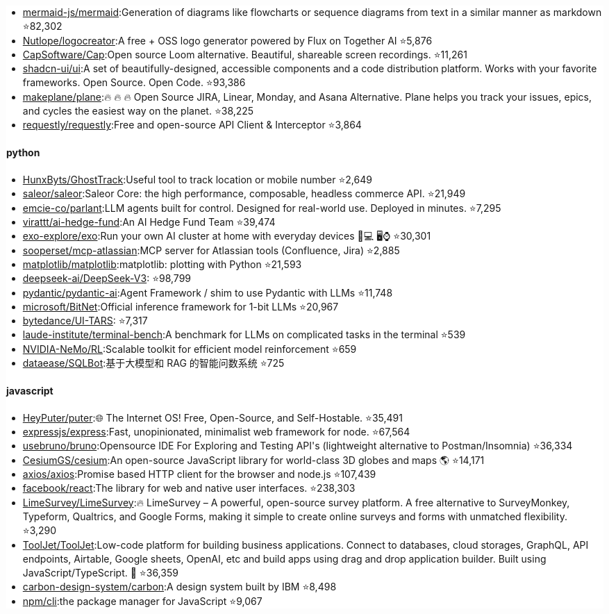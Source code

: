 * [mermaid-js/mermaid](https://github.com/mermaid-js/mermaid):Generation of diagrams like flowcharts or sequence diagrams from text in a similar manner as markdown ⭐82,302
* [Nutlope/logocreator](https://github.com/Nutlope/logocreator):A free + OSS logo generator powered by Flux on Together AI ⭐5,876
* [CapSoftware/Cap](https://github.com/CapSoftware/Cap):Open source Loom alternative. Beautiful, shareable screen recordings. ⭐11,261
* [shadcn-ui/ui](https://github.com/shadcn-ui/ui):A set of beautifully-designed, accessible components and a code distribution platform. Works with your favorite frameworks. Open Source. Open Code. ⭐93,386
* [makeplane/plane](https://github.com/makeplane/plane):🔥 🔥 🔥 Open Source JIRA, Linear, Monday, and Asana Alternative. Plane helps you track your issues, epics, and cycles the easiest way on the planet. ⭐38,225
* [requestly/requestly](https://github.com/requestly/requestly):Free and open-source API Client & Interceptor ⭐3,864

#### python
* [HunxByts/GhostTrack](https://github.com/HunxByts/GhostTrack):Useful tool to track location or mobile number ⭐2,649
* [saleor/saleor](https://github.com/saleor/saleor):Saleor Core: the high performance, composable, headless commerce API. ⭐21,949
* [emcie-co/parlant](https://github.com/emcie-co/parlant):LLM agents built for control. Designed for real-world use. Deployed in minutes. ⭐7,295
* [virattt/ai-hedge-fund](https://github.com/virattt/ai-hedge-fund):An AI Hedge Fund Team ⭐39,474
* [exo-explore/exo](https://github.com/exo-explore/exo):Run your own AI cluster at home with everyday devices 📱💻 🖥️⌚ ⭐30,301
* [sooperset/mcp-atlassian](https://github.com/sooperset/mcp-atlassian):MCP server for Atlassian tools (Confluence, Jira) ⭐2,885
* [matplotlib/matplotlib](https://github.com/matplotlib/matplotlib):matplotlib: plotting with Python ⭐21,593
* [deepseek-ai/DeepSeek-V3](https://github.com/deepseek-ai/DeepSeek-V3): ⭐98,799
* [pydantic/pydantic-ai](https://github.com/pydantic/pydantic-ai):Agent Framework / shim to use Pydantic with LLMs ⭐11,748
* [microsoft/BitNet](https://github.com/microsoft/BitNet):Official inference framework for 1-bit LLMs ⭐20,967
* [bytedance/UI-TARS](https://github.com/bytedance/UI-TARS): ⭐7,317
* [laude-institute/terminal-bench](https://github.com/laude-institute/terminal-bench):A benchmark for LLMs on complicated tasks in the terminal ⭐539
* [NVIDIA-NeMo/RL](https://github.com/NVIDIA-NeMo/RL):Scalable toolkit for efficient model reinforcement ⭐659
* [dataease/SQLBot](https://github.com/dataease/SQLBot):基于大模型和 RAG 的智能问数系统 ⭐725

#### javascript
* [HeyPuter/puter](https://github.com/HeyPuter/puter):🌐 The Internet OS! Free, Open-Source, and Self-Hostable. ⭐35,491
* [expressjs/express](https://github.com/expressjs/express):Fast, unopinionated, minimalist web framework for node. ⭐67,564
* [usebruno/bruno](https://github.com/usebruno/bruno):Opensource IDE For Exploring and Testing API's (lightweight alternative to Postman/Insomnia) ⭐36,334
* [CesiumGS/cesium](https://github.com/CesiumGS/cesium):An open-source JavaScript library for world-class 3D globes and maps 🌎 ⭐14,171
* [axios/axios](https://github.com/axios/axios):Promise based HTTP client for the browser and node.js ⭐107,439
* [facebook/react](https://github.com/facebook/react):The library for web and native user interfaces. ⭐238,303
* [LimeSurvey/LimeSurvey](https://github.com/LimeSurvey/LimeSurvey):🔥 LimeSurvey – A powerful, open-source survey platform. A free alternative to SurveyMonkey, Typeform, Qualtrics, and Google Forms, making it simple to create online surveys and forms with unmatched flexibility. ⭐3,290
* [ToolJet/ToolJet](https://github.com/ToolJet/ToolJet):Low-code platform for building business applications. Connect to databases, cloud storages, GraphQL, API endpoints, Airtable, Google sheets, OpenAI, etc and build apps using drag and drop application builder. Built using JavaScript/TypeScript. 🚀 ⭐36,359
* [carbon-design-system/carbon](https://github.com/carbon-design-system/carbon):A design system built by IBM ⭐8,498
* [npm/cli](https://github.com/npm/cli):the package manager for JavaScript ⭐9,067